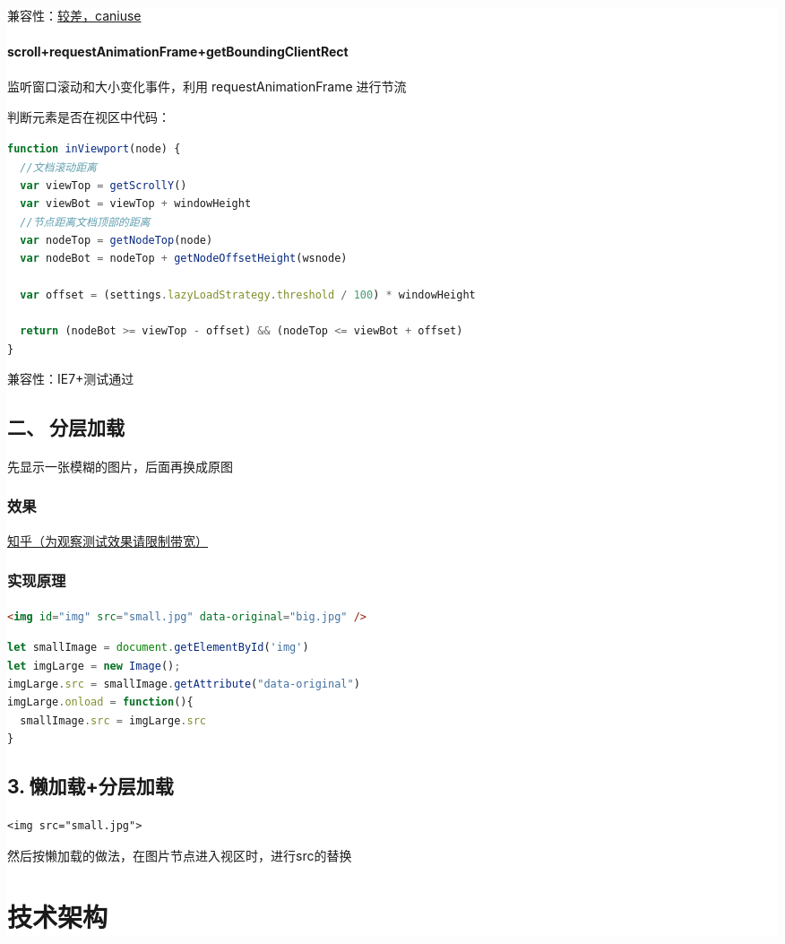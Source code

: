   兼容性：<a href="https://caniuse.com/#search=intersectionObserver">较差，caniuse</a>

#### scroll+requestAnimationFrame+getBoundingClientRect

监听窗口滚动和大小变化事件，利用 requestAnimationFrame 进行节流

判断元素是否在视区中代码：
```js
function inViewport(node) {
  //文档滚动距离
  var viewTop = getScrollY()
  var viewBot = viewTop + windowHeight
  //节点距离文档顶部的距离
  var nodeTop = getNodeTop(node)
  var nodeBot = nodeTop + getNodeOffsetHeight(wsnode)

  var offset = (settings.lazyLoadStrategy.threshold / 100) * windowHeight

  return (nodeBot >= viewTop - offset) && (nodeTop <= viewBot + offset)
}
```

兼容性：IE7+测试通过

## 二、 分层加载

先显示一张模糊的图片，后面再换成原图

### 效果

<a href="https://www.zhihu.com/question/20958648/answer/74805876">知乎（为观察测试效果请限制带宽）</a>

### 实现原理

```html
<img id="img" src="small.jpg" data-original="big.jpg" />
```
```js
let smallImage = document.getElementById('img')
let imgLarge = new Image();
imgLarge.src = smallImage.getAttribute("data-original")
imgLarge.onload = function(){
  smallImage.src = imgLarge.src
}
```

## 3. 懒加载+分层加载

`<img src="small.jpg">`

然后按懒加载的做法，在图片节点进入视区时，进行src的替换

# 技术架构
